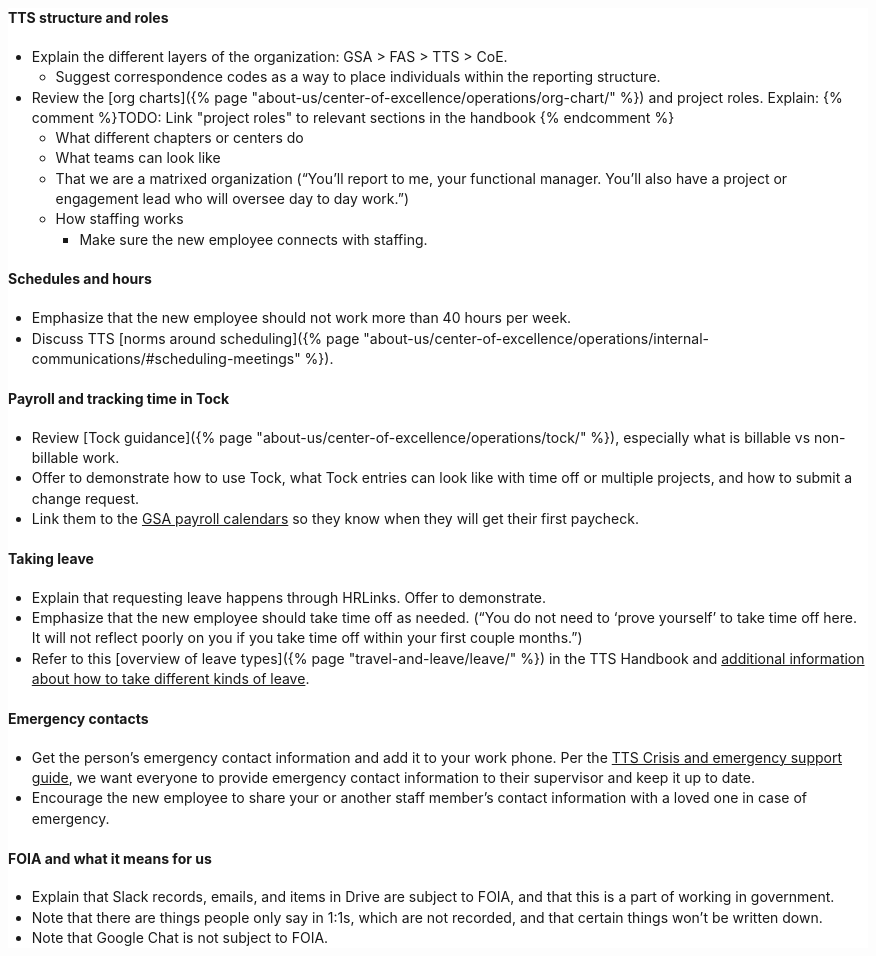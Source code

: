 #### TTS structure and roles

- Explain the different layers of the organization: GSA > FAS > TTS > CoE.
  - Suggest correspondence codes as a way to place individuals within the reporting structure.
- Review the [org charts]({% page "about-us/center-of-excellence/operations/org-chart/" %}) and project roles. Explain: {% comment %}TODO: Link "project roles" to relevant sections in the handbook {% endcomment %}
  - What different chapters or centers do
  - What teams can look like
  - That we are a matrixed organization (“You’ll report to me, your functional manager. You’ll also have a project or engagement lead who will oversee day to day work.”)
  - How staffing works
    - Make sure the new employee connects with staffing.

#### Schedules and hours

- Emphasize that the new employee should not work more than 40 hours per week.
- Discuss TTS [norms around scheduling]({% page "about-us/center-of-excellence/operations/internal-communications/#scheduling-meetings" %}).

#### Payroll and tracking time in Tock

- Review [Tock guidance]({% page "about-us/center-of-excellence/operations/tock/" %}), especially what is billable vs non-billable work.
- Offer to demonstrate how to use Tock, what Tock entries can look like with time off or multiple projects, and how to submit a change request.
- Link them to the [GSA payroll calendars](https://www.gsa.gov/buying-selling/purchasing-programs/shared-services/payroll-shared-services/payroll-calendars) so they know when they will get their first paycheck.

#### Taking leave

- Explain that requesting leave happens through HRLinks. Offer to demonstrate.
- Emphasize that the new employee should take time off as needed. (“You do not need to ‘prove yourself’ to take time off here. It will not reflect poorly on you if you take time off within your first couple months.”)
- Refer to this [overview of leave types]({% page "travel-and-leave/leave/" %}) in the TTS Handbook and [additional information about how to take different kinds of leave](https://docs.google.com/spreadsheets/d/1-dm0tptMsZ2FKhuta52RFEiN4Sfkd9coYN0_tjQCe9Y/edit#gid=0).

#### Emergency contacts

- Get the person’s emergency contact information and add it to your work phone. Per the [TTS Crisis and emergency support guide](https://docs.google.com/document/d/1WcnPOXttX_EteHtyrPK6KDhFMHNGG2bVNB_EzYqfm-k/edit#heading=h.30epgryt0eaj), we want everyone to provide emergency contact information to their supervisor and keep it up to date.
- Encourage the new employee to share your or another staff member’s contact information with a loved one in case of emergency.

#### FOIA and what it means for us

- Explain that Slack records, emails, and items in Drive are subject to FOIA, and that this is a part of working in government.
- Note that there are things people only say in 1:1s, which are not recorded, and that certain things won’t be written down.
- Note that Google Chat is not subject to FOIA.
